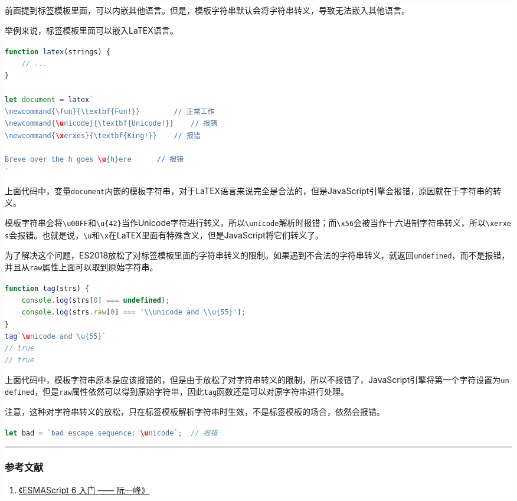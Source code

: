 前面提到标签模板里面，可以内嵌其他语言。但是，模板字符串默认会将字符串转义，导致无法嵌入其他语言。

举例来说，标签模板里面可以嵌入LaTEX语言。

```js
function latex(strings) {
    // ...
}

let document = latex`
\newcommand{\fun}{\textbf{Fun!}}        // 正常工作
\newcommand{\unicode}{\textbf{Unicode!}}    // 报错
\newcommand{\xerxes}{\textbf{King!}}    // 报错

Breve over the h goes \u{h}ere      // 报错
`
```

上面代码中，变量`document`内嵌的模板字符串，对于LaTEX语言来说完全是合法的，但是JavaScript引擎会报错，原因就在于字符串的转义。

模板字符串会将`\u00FF`和`\u{42}`当作Unicode字符进行转义，所以`\unicode`解析时报错；而`\x56`会被当作十六进制字符串转义，所以`\xerxes`会报错。也就是说，`\u`和`\x`在LaTEX里面有特殊含义，但是JavaScript将它们转义了。

为了解决这个问题，ES2018放松了对标签模板里面的字符串转义的限制。如果遇到不合法的字符串转义，就返回`undefined`，而不是报错，并且从`raw`属性上面可以取到原始字符串。

```js
function tag(strs) {
    console.log(strs[0] === undefined);
    console.log(strs.raw[0] === '\\unicode and \\u{55}');
}
tag`\unicode and \u{55}`
// true
// true
```

上面代码中，模板字符串原本是应该报错的，但是由于放松了对字符串转义的限制，所以不报错了，JavaScript引擎将第一个字符设置为`undefined`，但是`raw`属性依然可以得到原始字符串，因此`tag`函数还是可以对原字符串进行处理。

注意，这种对字符串转义的放松，只在标签模板解析字符串时生效，不是标签模板的场合，依然会报错。

```js
let bad = `bad escape sequence: \unicode`;  // 报错
```

---

### 参考文献

1. [《ESMAScript 6 入门 —— 阮一峰》]((http://es6.ruanyifeng.com/#docs/string))